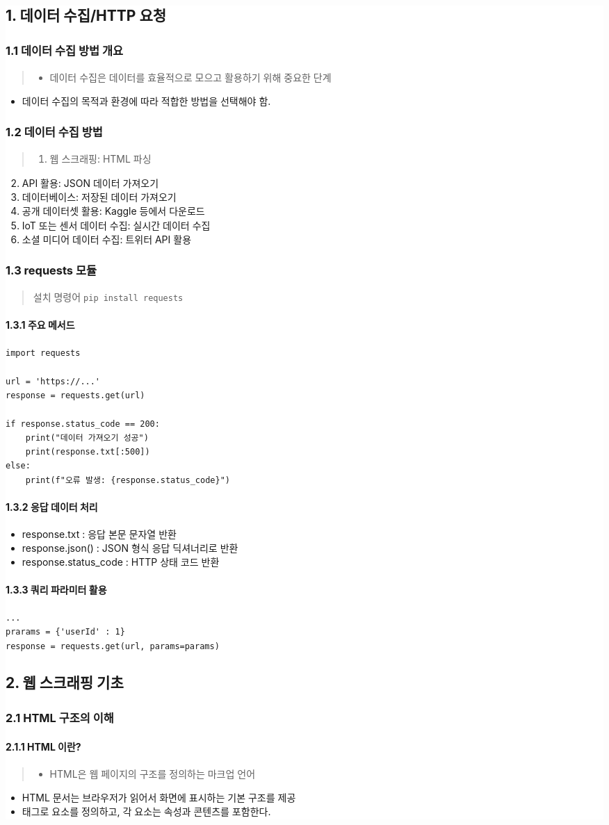 ## 1. 데이터 수집/HTTP 요청
### 1.1 데이터 수집 방법 개요
>- 데이터 수집은 데이터를 효율적으로 모으고 활용하기 위해 중요한 단계
- 데이터 수집의 목적과 환경에 따라 적합한 방법을 선택해야 함.

### 1.2 데이터 수집 방법
>1. 웹 스크래핑: HTML 파싱
2. API 활용: JSON 데이터 가져오기
3. 데이터베이스: 저장된 데이터 가져오기
4. 공개 데이터셋 활용: Kaggle 등에서 다운로드
5. IoT 또는 센서 데이터 수집: 실시간 데이터 수집
6. 소셜 미디어 데이터 수집: 트위터 API 활용

### 1.3 requests 모듈
>설치 명령어
`pip install requests`

#### 1.3.1 주요 메서드

```
import requests

url = 'https://...'
response = requests.get(url)

if response.status_code == 200:
	print("데이터 가져오기 성공")
    print(response.txt[:500])
else:
	print(f"오류 발생: {response.status_code}")
```
#### 1.3.2 응답 데이터 처리
- response.txt : 응답 본문 문자열 반환
- response.json() : JSON 형식 응답 딕셔너리로 반환
- response.status_code : HTTP 상태 코드 반환

#### 1.3.3 쿼리 파라미터 활용
```
...
prarams = {'userId' : 1}
response = requests.get(url, params=params)
```

## 2. 웹 스크래핑 기초
### 2.1 HTML 구조의 이해
#### 2.1.1 HTML 이란?
>- HTML은 웹 페이지의 구조를 정의하는 마크업 언어
- HTML 문서는 브라우저가 읽어서 화면에 표시하는 기본 구조를 제공
- 태그로 요소를 정의하고, 각 요소는 속성과 콘텐츠를 포함한다.
